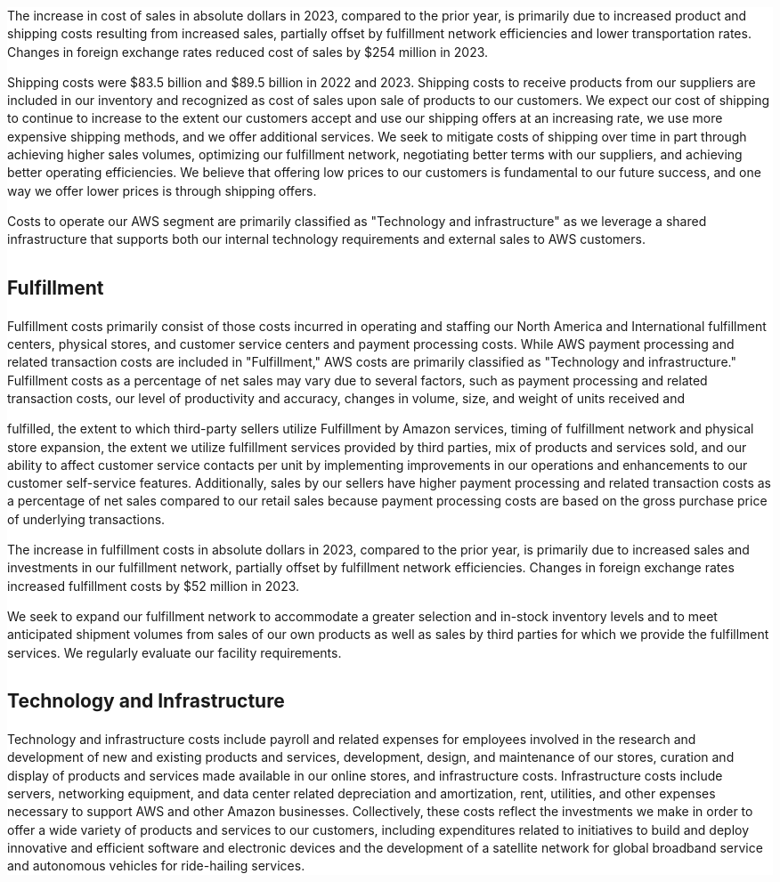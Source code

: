 The increase in cost of sales in absolute dollars in 2023, compared to the prior year, is primarily due to increased product and shipping costs resulting from increased sales, partially offset by fulfillment network efficiencies and lower transportation rates. Changes in foreign exchange rates reduced cost of sales by $254 million in 2023.

Shipping costs were $83.5 billion and $89.5 billion in 2022 and 2023. Shipping costs to receive products from our suppliers are included in our inventory and recognized as cost of sales upon sale of products to our customers. We expect our cost of shipping to continue to increase to the extent our customers accept and use our shipping offers at an increasing rate, we use more expensive shipping methods, and we offer additional services. We seek to mitigate costs of shipping over time in part through achieving higher sales volumes, optimizing our fulfillment network, negotiating better terms with our suppliers, and achieving better operating efficiencies. We believe that offering low prices to our customers is fundamental to our future success, and one way we offer lower prices is through shipping offers.

Costs to operate our AWS segment are primarily classified as "Technology and infrastructure" as we leverage a shared infrastructure that supports both our internal technology requirements and external sales to AWS customers.

## Fulfillment

Fulfillment costs primarily consist of those costs incurred in operating and staffing our North America and International fulfillment centers, physical stores, and customer service centers and payment processing costs. While AWS payment processing and related transaction costs are included in "Fulfillment," AWS costs are primarily classified as "Technology and infrastructure." Fulfillment costs as a percentage of net sales may vary due to several factors, such as payment processing and related transaction costs, our level of productivity and accuracy, changes in volume, size, and weight of units received and

fulfilled, the extent to which third-party sellers utilize Fulfillment by Amazon services, timing of fulfillment network and physical store expansion, the extent we utilize fulfillment services provided by third parties, mix of products and services sold, and our ability to affect customer service contacts per unit by implementing improvements in our operations and enhancements to our customer self-service features. Additionally, sales by our sellers have higher payment processing and related transaction costs as a percentage of net sales compared to our retail sales because payment processing costs are based on the gross purchase price of underlying transactions.

The increase in fulfillment costs in absolute dollars in 2023, compared to the prior year, is primarily due to increased sales and investments in our fulfillment network, partially offset by fulfillment network efficiencies. Changes in foreign exchange rates increased fulfillment costs by $52 million in 2023.

We seek to expand our fulfillment network to accommodate a greater selection and in-stock inventory levels and to meet anticipated shipment volumes from sales of our own products as well as sales by third parties for which we provide the fulfillment services. We regularly evaluate our facility requirements.

## Technology and Infrastructure

Technology and infrastructure costs include payroll and related expenses for employees involved in the research and development of new and existing products and services, development, design, and maintenance of our stores, curation and display of products and services made available in our online stores, and infrastructure costs. Infrastructure costs include servers, networking equipment, and data center related depreciation and amortization, rent, utilities, and other expenses necessary to support AWS and other Amazon businesses. Collectively, these costs reflect the investments we make in order to offer a wide variety of products and services to our customers, including expenditures related to initiatives to build and deploy innovative and efficient software and electronic devices and the development of a satellite network for global broadband service and autonomous vehicles for ride-hailing services.
